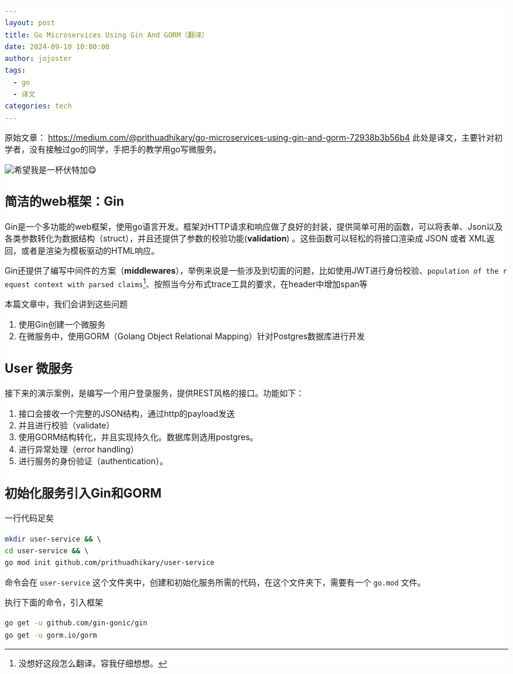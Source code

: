 ```yaml
---
layout: post
title: Go Microservices Using Gin And GORM（翻译）
date: 2024-09-10 10:00:00
author: jojoster
tags:
  - go
  - 译文
categories: tech
---
```


原始文章：
https://medium.com/@prithuadhikary/go-microservices-using-gin-and-gorm-72938b3b56b4
此处是译文，主要针对初学者，没有接触过go的同学，手把手的教学用go写微服务。


![希望我是一杯伏特加😋](http://img.skydrift.cn/1725603868.png?imageMogr2/thumbnail/!70p)
## 简洁的web框架：Gin

Gin是一个多功能的web框架，使用go语言开发。框架对HTTP请求和响应做了良好的封装，提供简单可用的函数，可以将表单、Json以及各类参数转化为数据结构（struct），并且还提供了参数的校验功能(**validation**) 。这些函数可以轻松的将接口渲染成 JSON 或者 XML返回，或者是渲染为模板驱动的HTML响应。

Gin还提供了编写中间件的方案（**middlewares**），举例来说是一些涉及到切面的问题，比如使用JWT进行身份校验、`population of the request context with parsed claims`[^fn1]、按照当今分布式trace工具的要求，在header中增加span等

[^fn1]: 没想好这段怎么翻译。容我仔细想想。

本篇文章中，我们会讲到这些问题
1. 使用Gin创建一个微服务
2. 在微服务中，使用GORM（Golang Object Relational Mapping）针对Postgres数据库进行开发
## User 微服务

接下来的演示案例，是编写一个用户登录服务，提供REST风格的接口。功能如下：
1. 接口会接收一个完整的JSON结构，通过http的payload发送
2. 并且进行校验（validate）
3. 使用GORM结构转化，并且实现持久化。数据库则选用postgres。
4. 进行异常处理（error handling）
5. 进行服务的身份验证（authentication）。
## 初始化服务引入Gin和GORM

一行代码足矣
```bash
mkdir user-service && \  
cd user-service && \  
go mod init github.com/prithuadhikary/user-service
```

命令会在 `user-service` 这个文件夹中，创建和初始化服务所需的代码，在这个文件夹下，需要有一个 `go.mod` 文件。

执行下面的命令，引入框架
```bash
go get -u github.com/gin-gonic/gin
go get -u gorm.io/gorm
```
